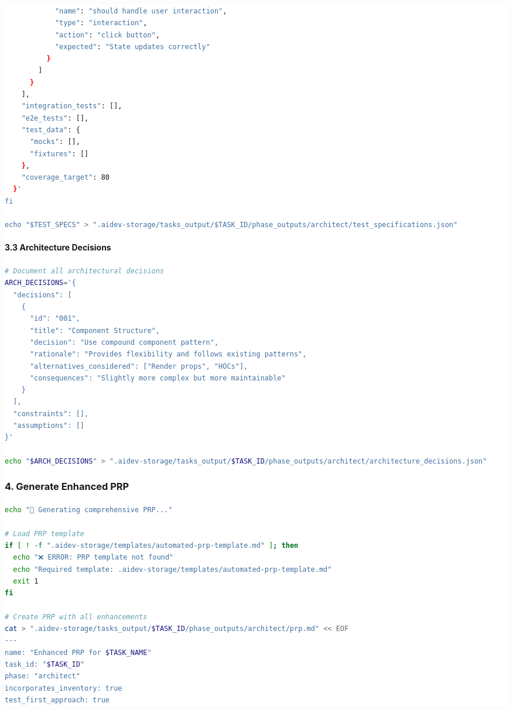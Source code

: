 ```bash
            "name": "should handle user interaction",
            "type": "interaction",
            "action": "click button",
            "expected": "State updates correctly"
          }
        ]
      }
    ],
    "integration_tests": [],
    "e2e_tests": [],
    "test_data": {
      "mocks": [],
      "fixtures": []
    },
    "coverage_target": 80
  }'
fi

echo "$TEST_SPECS" > ".aidev-storage/tasks_output/$TASK_ID/phase_outputs/architect/test_specifications.json"
```

#### 3.3 Architecture Decisions
```bash
# Document all architectural decisions
ARCH_DECISIONS='{
  "decisions": [
    {
      "id": "001",
      "title": "Component Structure",
      "decision": "Use compound component pattern",
      "rationale": "Provides flexibility and follows existing patterns",
      "alternatives_considered": ["Render props", "HOCs"],
      "consequences": "Slightly more complex but more maintainable"
    }
  ],
  "constraints": [],
  "assumptions": []
}'

echo "$ARCH_DECISIONS" > ".aidev-storage/tasks_output/$TASK_ID/phase_outputs/architect/architecture_decisions.json"
```

### 4. Generate Enhanced PRP

```bash
echo "📄 Generating comprehensive PRP..."

# Load PRP template
if [ ! -f ".aidev-storage/templates/automated-prp-template.md" ]; then
  echo "❌ ERROR: PRP template not found"
  echo "Required template: .aidev-storage/templates/automated-prp-template.md"
  exit 1
fi

# Create PRP with all enhancements
cat > ".aidev-storage/tasks_output/$TASK_ID/phase_outputs/architect/prp.md" << EOF
---
name: "Enhanced PRP for $TASK_NAME"
task_id: "$TASK_ID"
phase: "architect"
incorporates_inventory: true
test_first_approach: true
```